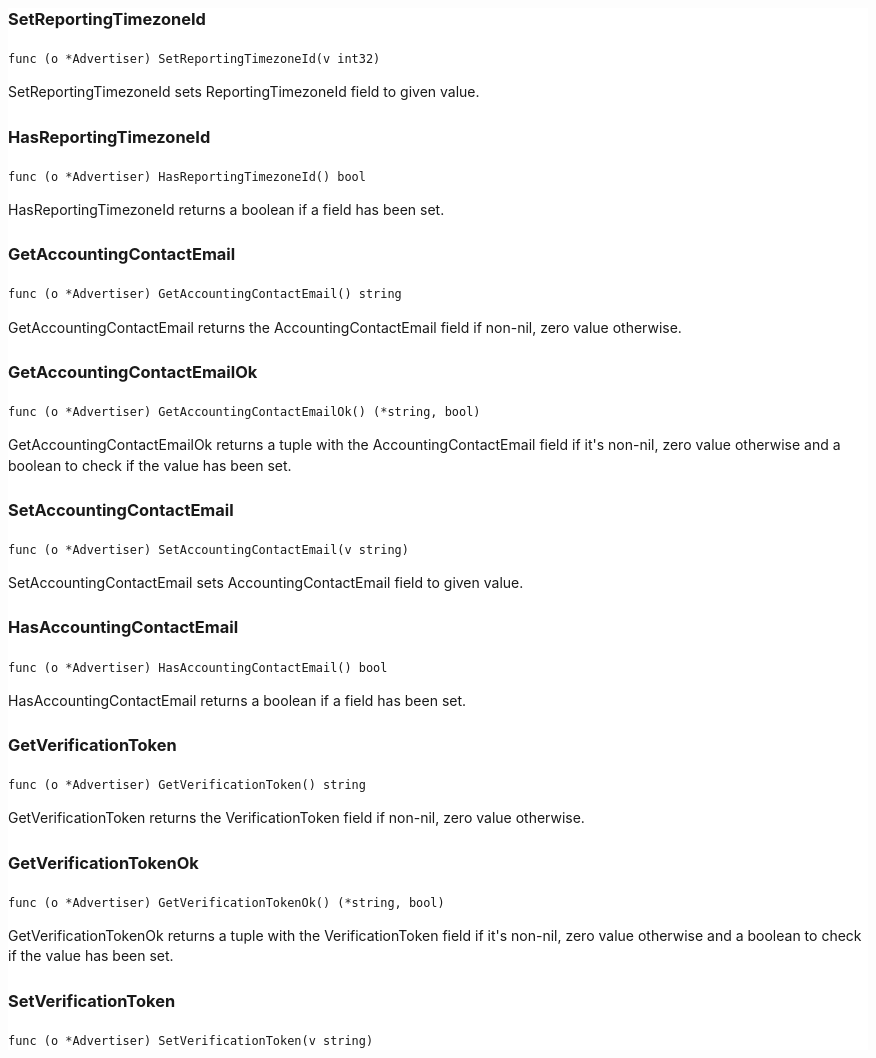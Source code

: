 ### SetReportingTimezoneId

`func (o *Advertiser) SetReportingTimezoneId(v int32)`

SetReportingTimezoneId sets ReportingTimezoneId field to given value.

### HasReportingTimezoneId

`func (o *Advertiser) HasReportingTimezoneId() bool`

HasReportingTimezoneId returns a boolean if a field has been set.

### GetAccountingContactEmail

`func (o *Advertiser) GetAccountingContactEmail() string`

GetAccountingContactEmail returns the AccountingContactEmail field if non-nil, zero value otherwise.

### GetAccountingContactEmailOk

`func (o *Advertiser) GetAccountingContactEmailOk() (*string, bool)`

GetAccountingContactEmailOk returns a tuple with the AccountingContactEmail field if it's non-nil, zero value otherwise
and a boolean to check if the value has been set.

### SetAccountingContactEmail

`func (o *Advertiser) SetAccountingContactEmail(v string)`

SetAccountingContactEmail sets AccountingContactEmail field to given value.

### HasAccountingContactEmail

`func (o *Advertiser) HasAccountingContactEmail() bool`

HasAccountingContactEmail returns a boolean if a field has been set.

### GetVerificationToken

`func (o *Advertiser) GetVerificationToken() string`

GetVerificationToken returns the VerificationToken field if non-nil, zero value otherwise.

### GetVerificationTokenOk

`func (o *Advertiser) GetVerificationTokenOk() (*string, bool)`

GetVerificationTokenOk returns a tuple with the VerificationToken field if it's non-nil, zero value otherwise
and a boolean to check if the value has been set.

### SetVerificationToken

`func (o *Advertiser) SetVerificationToken(v string)`
